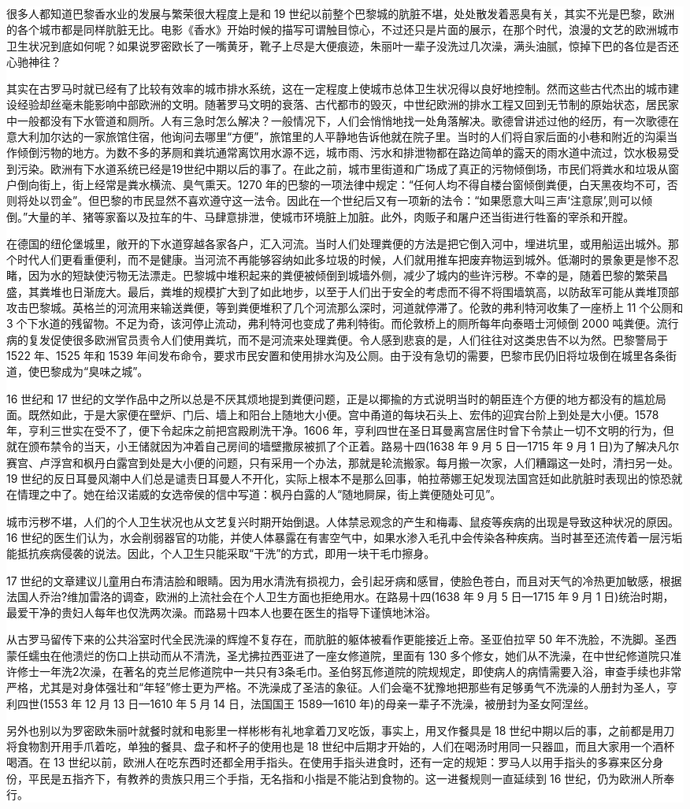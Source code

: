 很多人都知道巴黎香水业的发展与繁荣很大程度上是和 19 世纪以前整个巴黎城的肮脏不堪，处处散发着恶臭有关，其实不光是巴黎，欧洲的各个城市都是同样肮脏无比。电影《香水》开始时候的描写可谓触目惊心，不过还只是片面的展示，在那个时代，浪漫的文艺的欧洲城市卫生状况到底如何呢？如果说罗密欧长了一嘴黄牙，靴子上尽是大便痕迹，朱丽叶一辈子没洗过几次澡，满头油腻，惊掉下巴的各位是否还心驰神往？

其实在古罗马时就已经有了比较有效率的城市排水系统，这在一定程度上使城市总体卫生状况得以良好地控制。然而这些古代杰出的城市建设经验却丝毫未能影响中部欧洲的文明。随著罗马文明的衰落、古代都市的毁灭，中世纪欧洲的排水工程又回到无节制的原始状态，居民家中一般都没有下水管道和厕所。人有三急时怎么解决？一般情况下，人们会悄悄地找一处角落解决。歌德曾讲述过他的经历，有一次歌德在意大利加尔达的一家旅馆住宿，他询问去哪里“方便”，旅馆里的人平静地告诉他就在院子里。当时的人们将自家后面的小巷和附近的沟渠当作倾倒污物的地方。为数不多的茅厕和粪坑通常离饮用水源不远，城市雨、污水和排泄物都在路边简单的露天的雨水道中流过，饮水极易受到污染。欧洲有下水道系统已经是19世纪中期以后的事了。在此之前，城市里街道和广场成了真正的污物倾倒场，市民们将粪水和垃圾从窗户倒向街上，街上经常是粪水横流、臭气熏天。1270 年的巴黎的一项法律中规定：“任何人均不得自楼台窗倾倒粪便，白天黑夜均不可，否则将处以罚金”。但巴黎的市民显然不喜欢遵守这一法令。因此在一个世纪后又有一项新的法令：“如果愿意大叫三声‘注意尿’,则可以倾倒。”大量的羊、猪等家畜以及拉车的牛、马肆意排泄，使城市环境脏上加脏。此外，肉贩子和屠户还当街进行牲畜的宰杀和开膛。

在德国的纽伦堡城里，敞开的下水道穿越各家各户，汇入河流。当时人们处理粪便的方法是把它倒入河中，埋进坑里，或用船运出城外。那个时代人们更看重便利，而不是健康。当河流不再能够容纳如此多垃圾的时候，人们就用推车把废弃物运到城外。低潮时的景象更是惨不忍睹，因为水的短缺使污物无法漂走。巴黎城中堆积起来的粪便被倾倒到城墙外侧，减少了城内的些许污秽。不幸的是，随着巴黎的繁荣昌盛，其粪堆也日渐庞大。最后，粪堆的规模扩大到了如此地步，以至于人们出于安全的考虑而不得不将围墙筑高，以防敌军可能从粪堆顶部攻击巴黎城。英格兰的河流用来输送粪便，等到粪便堆积了几个河流那么深时，河道就停滞了。伦敦的弗利特河收集了一座桥上 11 个公厕和 3 个下水道的残留物。不足为奇，该河停止流动，弗利特河也变成了弗利特街。而伦敦桥上的厕所每年向泰晤士河倾倒 2000 吨粪便。流行病的复发促使很多欧洲官员责令人们使用粪坑，而不是河流来处理粪便。令人感到悲哀的是，人们往往对这类忠告不以为然。巴黎警局于 1522 年、1525 年和 1539 年间发布命令，要求市民安置和使用排水沟及公厕。由于没有急切的需要，巴黎市民仍旧将垃圾倒在城里各条街道，使巴黎成为“臭味之城”。

16 世纪和 17 世纪的文学作品中之所以总是不厌其烦地提到粪便问题，正是以揶揄的方式说明当时的朝臣连个方便的地方都没有的尴尬局面。既然如此，于是大家便在壁炉、门后、墙上和阳台上随地大小便。宫中甬道的每块石头上、宏伟的迎宾台阶上到处是大小便。1578 年，亨利三世实在受不了，便下令起床之前把宫殿刷洗干净。1606 年，亨利四世在圣日耳曼离宫居住时曾下令禁止一切不文明的行为，但就在颁布禁令的当天，小王储就因为冲着自己房间的墙壁撒尿被抓了个正着。路易十四(1638 年 9 月 5 日—1715 年 9 月 1 日)为了解决凡尔赛宫、卢浮宫和枫丹白露宫到处是大小便的问题，只有采用一个办法，那就是轮流搬家。每月搬一次家，人们糟蹋这一处时，清扫另一处。19 世纪的反日耳曼风潮中人们总是谴责日耳曼人不开化，实际上根本不是那么回事，帕拉蒂娜王妃发现法国宫廷如此肮脏时表现出的惊恐就在情理之中了。她在给汉诺威的女选帝侯的信中写道：枫丹白露的人“随地屙屎，街上粪便随处可见”。

城市污秽不堪，人们的个人卫生状况也从文艺复兴时期开始倒退。人体禁忌观念的产生和梅毒、鼠疫等疾病的出现是导致这种状况的原因。16 世纪的医生们认为，水会削弱器官的功能，并使人体暴露在有害空气中，如果水渗入毛孔中会传染各种疾病。当时甚至还流传着一层污垢能抵抗疾病侵袭的说法。因此，个人卫生只能采取“干洗”的方式，即用一块干毛巾擦身。

17 世纪的文章建议儿童用白布清洁脸和眼睛。因为用水清洗有损视力，会引起牙病和感冒，使脸色苍白，而且对天气的冷热更加敏感，根据法国人乔治?维加雷洛的调查，欧洲的上流社会在个人卫生方面也拒绝用水。在路易十四(1638 年 9 月 5 日—1715 年 9 月 1 日)统治时期，最爱干净的贵妇人每年也仅洗两次澡。而路易十四本人也要在医生的指导下谨慎地沐浴。

从古罗马留传下来的公共浴室时代全民洗澡的辉煌不复存在，而肮脏的躯体被看作更能接近上帝。圣亚伯拉罕 50 年不洗脸，不洗脚。圣西蒙任蠕虫在他溃烂的伤口上拱动而从不清洗，圣尤拂拉西亚进了一座女修道院，里面有 130 多个修女，她们从不洗澡，在中世纪修道院只准许修士一年洗2次澡，在著名的克兰尼修道院中一共只有3条毛巾。圣伯努瓦修道院的院规规定，即使病人的病情需要入浴，审查手续也非常严格，尤其是对身体强壮和“年轻”修士更为严格。不洗澡成了圣洁的象征。人们会毫不犹豫地把那些有足够勇气不洗澡的人册封为圣人，亨利四世(1553 年 12 月 13 日—1610 年 5 月 14 日，法国国王 1589—1610 年)的母亲一辈子不洗澡，被册封为圣女阿涅丝。

另外也别以为罗密欧朱丽叶就餐时就和电影里一样彬彬有礼地拿着刀叉吃饭，事实上，用叉作餐具是 18 世纪中期以后的事，之前都是用刀将食物割开用手爪着吃，单独的餐具、盘子和杯子的使用也是 18 世纪中后期才开始的，人们在喝汤时用同一只器皿，而且大家用一个酒杯喝酒。在 13 世纪以前，欧洲人在吃东西时还都全用手指头。在使用手指头进食时，还有一定的规矩：罗马人以用手指头的多寡来区分身份，平民是五指齐下，有教养的贵族只用三个手指，无名指和小指是不能沾到食物的。这一进餐规则一直延续到 16 世纪，仍为欧洲人所奉行。